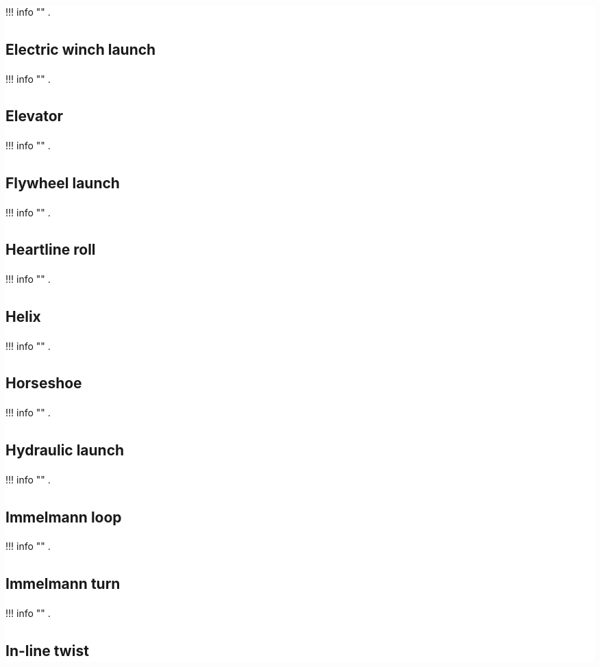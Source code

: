 !!! info ""
    .

## Electric winch launch

!!! info ""
    .

## Elevator

!!! info ""
    .

## Flywheel launch

!!! info ""
    .

## Heartline roll

!!! info ""
    .

## Helix

!!! info ""
    .

## Horseshoe

!!! info ""
    .

## Hydraulic launch

!!! info ""
    .

## Immelmann loop

!!! info ""
    .

## Immelmann turn

!!! info ""
    .

## In-line twist
